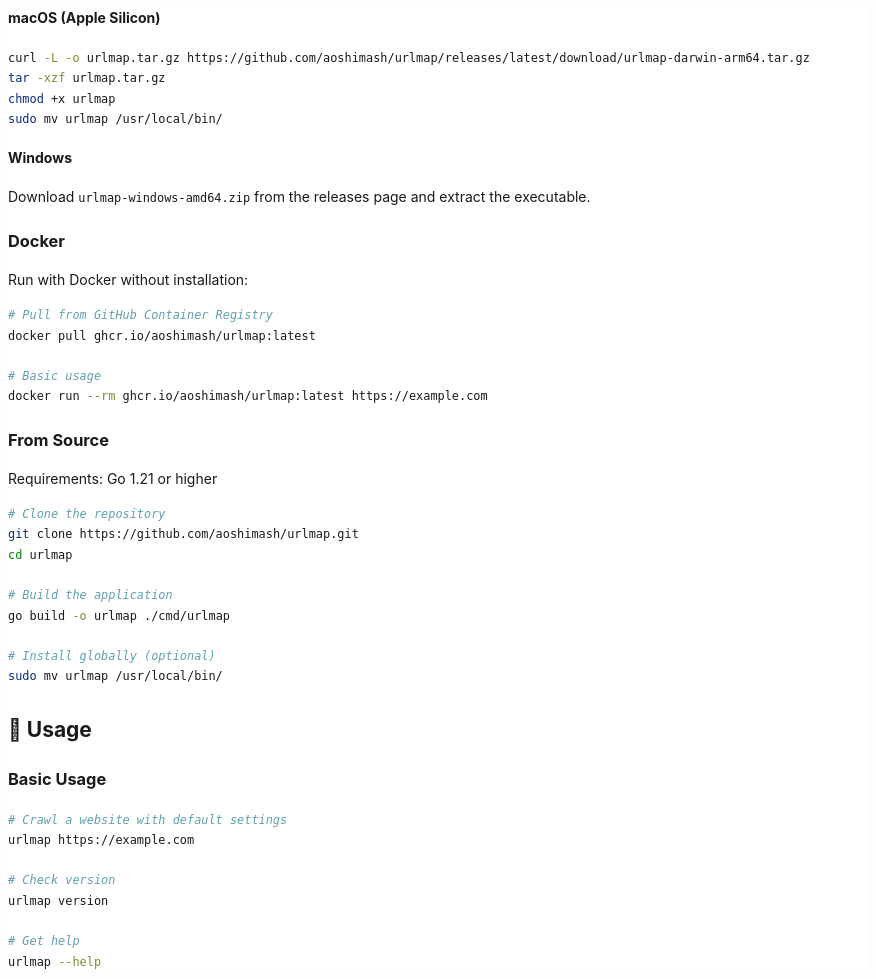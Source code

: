 #### macOS (Apple Silicon)
```bash
curl -L -o urlmap.tar.gz https://github.com/aoshimash/urlmap/releases/latest/download/urlmap-darwin-arm64.tar.gz
tar -xzf urlmap.tar.gz
chmod +x urlmap
sudo mv urlmap /usr/local/bin/
```

#### Windows
Download `urlmap-windows-amd64.zip` from the releases page and extract the executable.

### Docker

Run with Docker without installation:

```bash
# Pull from GitHub Container Registry
docker pull ghcr.io/aoshimash/urlmap:latest

# Basic usage
docker run --rm ghcr.io/aoshimash/urlmap:latest https://example.com
```

### From Source

Requirements: Go 1.21 or higher

```bash
# Clone the repository
git clone https://github.com/aoshimash/urlmap.git
cd urlmap

# Build the application
go build -o urlmap ./cmd/urlmap

# Install globally (optional)
sudo mv urlmap /usr/local/bin/
```

## 🎯 Usage

### Basic Usage

```bash
# Crawl a website with default settings
urlmap https://example.com

# Check version
urlmap version

# Get help
urlmap --help
```
